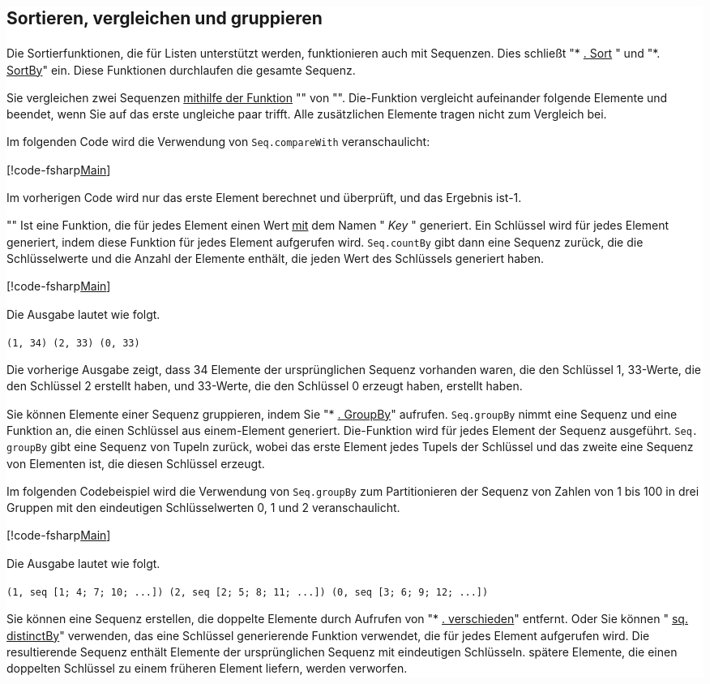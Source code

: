 ## <a name="sorting-comparing-and-grouping"></a>Sortieren, vergleichen und gruppieren

Die Sortierfunktionen, die für Listen unterstützt werden, funktionieren auch mit Sequenzen. Dies schließt "* [. Sort](https://msdn.microsoft.com/library/327ea595-e77c-4529-b61e-8c6cbf5ec92e) " und "*. [SortBy](https://msdn.microsoft.com/library/4f8b4fb9-bf20-49d9-b4ee-dcc906c8208f)" ein. Diese Funktionen durchlaufen die gesamte Sequenz.

Sie vergleichen zwei Sequenzen [mithilfe der Funktion](https://msdn.microsoft.com/library/5a740135-0b3a-4545-816f-8f91cc31290f) "" von "". Die-Funktion vergleicht aufeinander folgende Elemente und beendet, wenn Sie auf das erste ungleiche paar trifft. Alle zusätzlichen Elemente tragen nicht zum Vergleich bei.

Im folgenden Code wird die Verwendung von `Seq.compareWith` veranschaulicht:

[!code-fsharp[Main](~/samples/snippets/fsharp/fssequences/snippet19.fs)]

Im vorherigen Code wird nur das erste Element berechnet und überprüft, und das Ergebnis ist-1.

"" Ist eine Funktion, die für jedes Element einen Wert [mit](https://msdn.microsoft.com/library/721702a5-150e-4fe8-81cd-ffbf8476cc1f) dem Namen " *Key* " generiert. Ein Schlüssel wird für jedes Element generiert, indem diese Funktion für jedes Element aufgerufen wird. `Seq.countBy` gibt dann eine Sequenz zurück, die die Schlüsselwerte und die Anzahl der Elemente enthält, die jeden Wert des Schlüssels generiert haben.

[!code-fsharp[Main](~/samples/snippets/fsharp/fssequences/snippet201.fs)]

Die Ausgabe lautet wie folgt.

```console
(1, 34) (2, 33) (0, 33)
```

Die vorherige Ausgabe zeigt, dass 34 Elemente der ursprünglichen Sequenz vorhanden waren, die den Schlüssel 1, 33-Werte, die den Schlüssel 2 erstellt haben, und 33-Werte, die den Schlüssel 0 erzeugt haben, erstellt haben.

Sie können Elemente einer Sequenz gruppieren, indem Sie "* [. GroupBy](https://msdn.microsoft.com/library/d46a04df-1a42-40cc-a368-058c9c5806fd)" aufrufen. `Seq.groupBy` nimmt eine Sequenz und eine Funktion an, die einen Schlüssel aus einem-Element generiert. Die-Funktion wird für jedes Element der Sequenz ausgeführt. `Seq.groupBy` gibt eine Sequenz von Tupeln zurück, wobei das erste Element jedes Tupels der Schlüssel und das zweite eine Sequenz von Elementen ist, die diesen Schlüssel erzeugt.

Im folgenden Codebeispiel wird die Verwendung von `Seq.groupBy` zum Partitionieren der Sequenz von Zahlen von 1 bis 100 in drei Gruppen mit den eindeutigen Schlüsselwerten 0, 1 und 2 veranschaulicht.

[!code-fsharp[Main](~/samples/snippets/fsharp/fssequences/snippet202.fs)]

Die Ausgabe lautet wie folgt.

```console
(1, seq [1; 4; 7; 10; ...]) (2, seq [2; 5; 8; 11; ...]) (0, seq [3; 6; 9; 12; ...])
```

Sie können eine Sequenz erstellen, die doppelte Elemente durch Aufrufen von "* [. verschieden](https://msdn.microsoft.com/library/99d01014-7e0e-4e7b-9d0a-41a61d93f401)" entfernt. Oder Sie können " [sq. distinctBy](https://msdn.microsoft.com/library/9293293b-9420-49c8-848f-401a9cd49b75)" verwenden, das eine Schlüssel generierende Funktion verwendet, die für jedes Element aufgerufen wird. Die resultierende Sequenz enthält Elemente der ursprünglichen Sequenz mit eindeutigen Schlüsseln. spätere Elemente, die einen doppelten Schlüssel zu einem früheren Element liefern, werden verworfen.
